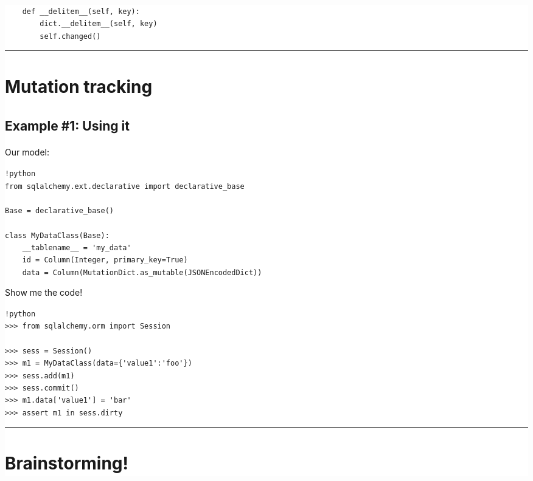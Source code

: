         def __delitem__(self, key):
            dict.__delitem__(self, key)
            self.changed()

---

Mutation tracking
=================

Example #1: Using it
--------------------

Our model:

    !python
    from sqlalchemy.ext.declarative import declarative_base

    Base = declarative_base()

    class MyDataClass(Base):
        __tablename__ = 'my_data'
        id = Column(Integer, primary_key=True)
        data = Column(MutationDict.as_mutable(JSONEncodedDict))

Show me the code!

    !python
    >>> from sqlalchemy.orm import Session

    >>> sess = Session()
    >>> m1 = MyDataClass(data={'value1':'foo'})
    >>> sess.add(m1)
    >>> sess.commit()
    >>> m1.data['value1'] = 'bar'
    >>> assert m1 in sess.dirty

---

Brainstorming!
==============
